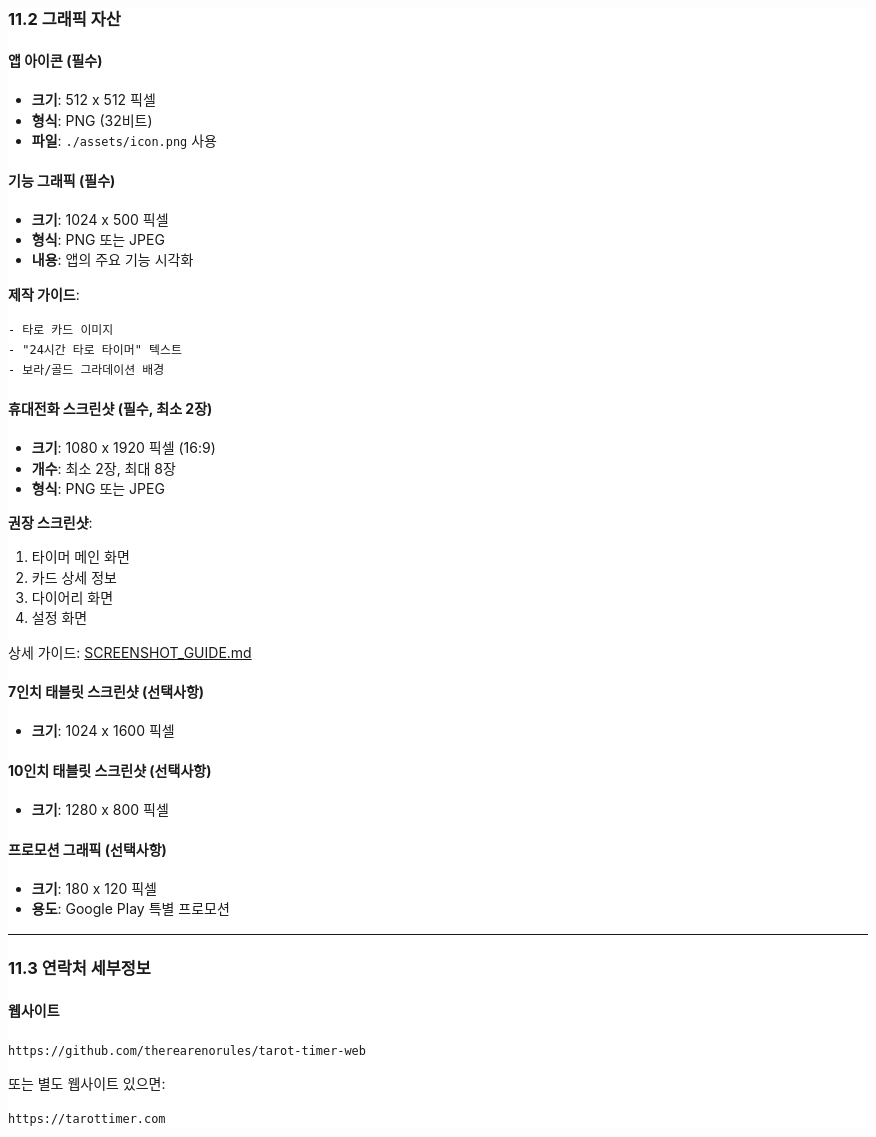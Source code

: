 
### 11.2 그래픽 자산

#### 앱 아이콘 (필수)
- **크기**: 512 x 512 픽셀
- **형식**: PNG (32비트)
- **파일**: `./assets/icon.png` 사용

#### 기능 그래픽 (필수)
- **크기**: 1024 x 500 픽셀
- **형식**: PNG 또는 JPEG
- **내용**: 앱의 주요 기능 시각화

**제작 가이드**:
```
- 타로 카드 이미지
- "24시간 타로 타이머" 텍스트
- 보라/골드 그라데이션 배경
```

#### 휴대전화 스크린샷 (필수, 최소 2장)
- **크기**: 1080 x 1920 픽셀 (16:9)
- **개수**: 최소 2장, 최대 8장
- **형식**: PNG 또는 JPEG

**권장 스크린샷**:
1. 타이머 메인 화면
2. 카드 상세 정보
3. 다이어리 화면
4. 설정 화면

상세 가이드: [SCREENSHOT_GUIDE.md](./SCREENSHOT_GUIDE.md)

#### 7인치 태블릿 스크린샷 (선택사항)
- **크기**: 1024 x 1600 픽셀

#### 10인치 태블릿 스크린샷 (선택사항)
- **크기**: 1280 x 800 픽셀

#### 프로모션 그래픽 (선택사항)
- **크기**: 180 x 120 픽셀
- **용도**: Google Play 특별 프로모션

---

### 11.3 연락처 세부정보

#### 웹사이트
```
https://github.com/therearenorules/tarot-timer-web
```

또는 별도 웹사이트 있으면:
```
https://tarottimer.com
```
